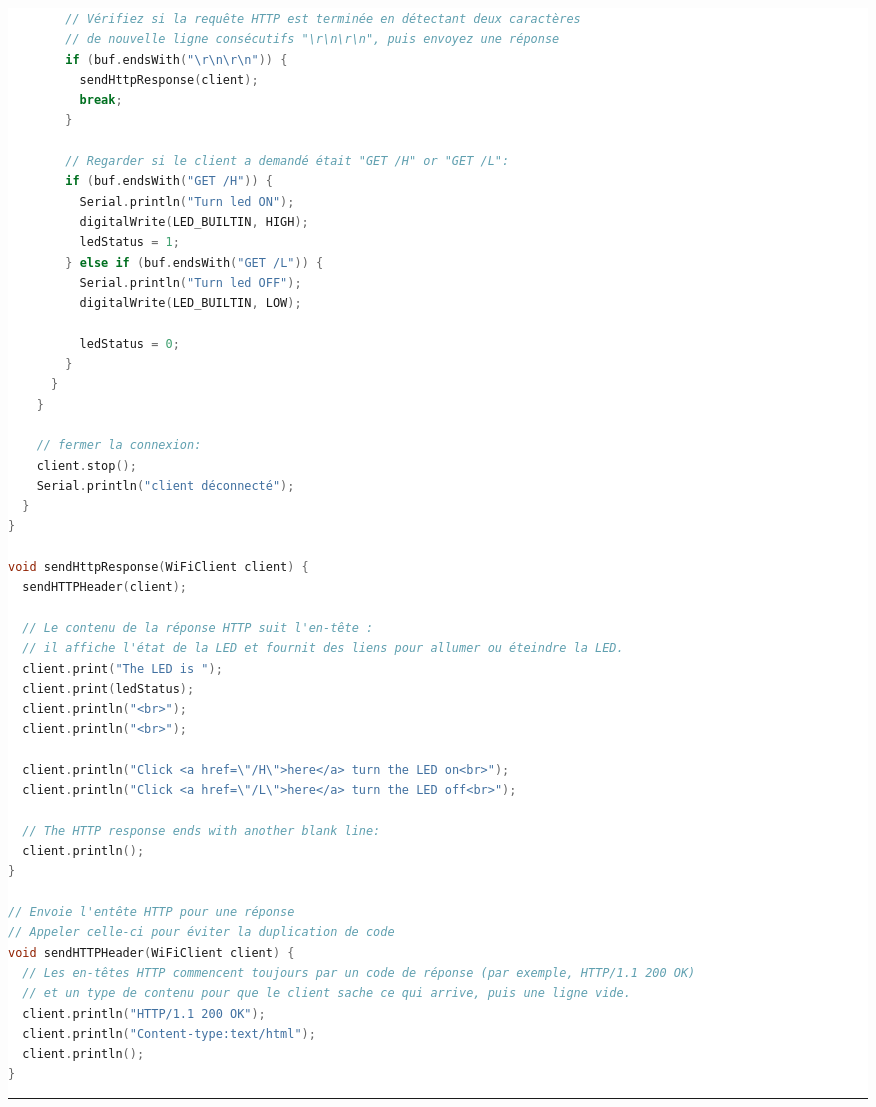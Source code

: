 ```cpp
        // Vérifiez si la requête HTTP est terminée en détectant deux caractères
        // de nouvelle ligne consécutifs "\r\n\r\n", puis envoyez une réponse
        if (buf.endsWith("\r\n\r\n")) {
          sendHttpResponse(client);
          break;
        }

        // Regarder si le client a demandé était "GET /H" or "GET /L":
        if (buf.endsWith("GET /H")) {
          Serial.println("Turn led ON");
          digitalWrite(LED_BUILTIN, HIGH);
          ledStatus = 1;
        } else if (buf.endsWith("GET /L")) {
          Serial.println("Turn led OFF");
          digitalWrite(LED_BUILTIN, LOW);

          ledStatus = 0;
        }
      }
    }

    // fermer la connexion:
    client.stop();
    Serial.println("client déconnecté");
  }
}

void sendHttpResponse(WiFiClient client) {
  sendHTTPHeader(client);

  // Le contenu de la réponse HTTP suit l'en-tête :
  // il affiche l'état de la LED et fournit des liens pour allumer ou éteindre la LED.
  client.print("The LED is ");
  client.print(ledStatus);
  client.println("<br>");
  client.println("<br>");

  client.println("Click <a href=\"/H\">here</a> turn the LED on<br>");
  client.println("Click <a href=\"/L\">here</a> turn the LED off<br>");

  // The HTTP response ends with another blank line:
  client.println();
}

// Envoie l'entête HTTP pour une réponse
// Appeler celle-ci pour éviter la duplication de code
void sendHTTPHeader(WiFiClient client) {
  // Les en-têtes HTTP commencent toujours par un code de réponse (par exemple, HTTP/1.1 200 OK)
  // et un type de contenu pour que le client sache ce qui arrive, puis une ligne vide.
  client.println("HTTP/1.1 200 OK");
  client.println("Content-type:text/html");
  client.println();
}
```

---